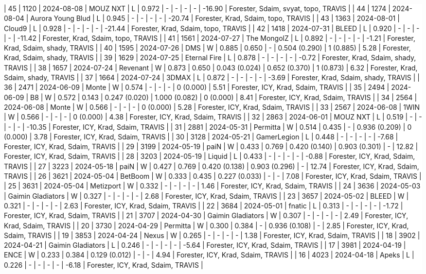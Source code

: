 |           45 |     1120 | 2024-08-08 | MOUZ NXT          | L   | 0.972      | -            | -                | -                | -         |   -16.90 | Forester, Sdaim, svyat, topo, TRAVIS    |
|           44 |     1274 | 2024-08-04 | Aurora Young Blud | L   | 0.945      | -            | -                | -                | -         |   -20.74 | Forester, Krad, Sdaim, topo, TRAVIS     |
|           43 |     1363 | 2024-08-01 | Cloud9            | L   | 0.928      | -            | -                | -                | -         |   -21.44 | Forester, Krad, Sdaim, topo, TRAVIS     |
|           42 |     1418 | 2024-07-31 | BLEED             | L   | 0.920      | -            | -                | -                | -         |   -11.42 | Forester, Krad, Sdaim, topo, TRAVIS     |
|           41 |     1561 | 2024-07-27 | The MongolZ       | L   | 0.892      | -            | -                | -                | -         |    -1.21 | Forester, Krad, Sdaim, shady, TRAVIS    |
|           40 |     1595 | 2024-07-26 | DMS               | W   | 0.885      | 0.650        | -                | 0.504 (0.290)    | 1 (0.885) |     5.28 | Forester, Krad, Sdaim, shady, TRAVIS    |
|           39 |     1629 | 2024-07-25 | Eternal Fire      | L   | 0.878      | -            | -                | -                | -         |    -0.72 | Forester, Krad, Sdaim, shady, TRAVIS    |
|           38 |     1657 | 2024-07-24 | Revenant          | W   | 0.873      | 0.650        | 0.043 (0.024)    | 0.652 (0.370)    | 1 (0.873) |     6.32 | Forester, Krad, Sdaim, shady, TRAVIS    |
|           37 |     1664 | 2024-07-24 | 3DMAX             | L   | 0.872      | -            | -                | -                | -         |    -3.69 | Forester, Krad, Sdaim, shady, TRAVIS    |
|           36 |     2471 | 2024-06-09 | Monte             | W   | 0.574      | -            | -                | -                | 0 (0.000) |     5.51 | Forester, ICY, Krad, Sdaim, TRAVIS      |
|           35 |     2494 | 2024-06-09 | B8                | W   | 0.572      | 0.143        | 0.247 (0.020)    | 1.000 (0.082)    | 0 (0.000) |     8.41 | Forester, ICY, Krad, Sdaim, TRAVIS      |
|           34 |     2564 | 2024-06-08 | Monte             | W   | 0.566      | -            | -                | -                | 0 (0.000) |     5.28 | Forester, ICY, Krad, Sdaim, TRAVIS      |
|           33 |     2567 | 2024-06-08 | 1WIN              | W   | 0.566      | -            | -                | -                | 0 (0.000) |     4.38 | Forester, ICY, Krad, Sdaim, TRAVIS      |
|           32 |     2863 | 2024-06-01 | MOUZ NXT          | L   | 0.519      | -            | -                | -                | -         |   -10.35 | Forester, ICY, Krad, Sdaim, TRAVIS      |
|           31 |     2881 | 2024-05-31 | Permitta          | W   | 0.514      | 0.435        | -                | 0.936 (0.209)    | 0 (0.000) |     3.78 | Forester, ICY, Krad, Sdaim, TRAVIS      |
|           30 |     3128 | 2024-05-21 | GamerLegion       | L   | 0.448      | -            | -                | -                | -         |    -7.68 | Forester, ICY, Krad, Sdaim, TRAVIS      |
|           29 |     3199 | 2024-05-19 | paiN              | W   | 0.433      | 0.769        | 0.420 (0.140)    | 0.903 (0.301)    | -         |    12.82 | Forester, ICY, Krad, Sdaim, TRAVIS      |
|           28 |     3203 | 2024-05-19 | Liquid            | L   | 0.433      | -            | -                | -                | -         |    -0.88 | Forester, ICY, Krad, Sdaim, TRAVIS      |
|           27 |     3223 | 2024-05-18 | paiN              | W   | 0.427      | 0.769        | 0.420 (0.138)    | 0.903 (0.296)    | -         |    12.74 | Forester, ICY, Krad, Sdaim, TRAVIS      |
|           26 |     3621 | 2024-05-04 | BetBoom           | W   | 0.333      | 0.435        | 0.227 (0.033)    | -                | -         |     7.08 | Forester, ICY, Krad, Sdaim, TRAVIS      |
|           25 |     3631 | 2024-05-04 | Metizport         | W   | 0.332      | -            | -                | -                | -         |     1.46 | Forester, ICY, Krad, Sdaim, TRAVIS      |
|           24 |     3636 | 2024-05-03 | Gaimin Gladiators | W   | 0.327      | -            | -                | -                | -         |     2.68 | Forester, ICY, Krad, Sdaim, TRAVIS      |
|           23 |     3657 | 2024-05-02 | BLEED             | W   | 0.321      | -            | -                | -                | -         |     2.63 | Forester, ICY, Krad, Sdaim, TRAVIS      |
|           22 |     3684 | 2024-05-01 | fnatic            | L   | 0.313      | -            | -                | -                | -         |    -1.72 | Forester, ICY, Krad, Sdaim, TRAVIS      |
|           21 |     3707 | 2024-04-30 | Gaimin Gladiators | W   | 0.307      | -            | -                | -                | -         |     2.49 | Forester, ICY, Krad, Sdaim, TRAVIS      |
|           20 |     3730 | 2024-04-29 | Permitta          | W   | 0.300      | 0.384        | -                | 0.936 (0.108)    | -         |     2.85 | Forester, ICY, Krad, Sdaim, TRAVIS      |
|           19 |     3853 | 2024-04-24 | Nexus             | W   | 0.265      | -            | -                | -                | -         |     1.38 | Forester, ICY, Krad, Sdaim, TRAVIS      |
|           18 |     3902 | 2024-04-21 | Gaimin Gladiators | L   | 0.246      | -            | -                | -                | -         |    -5.64 | Forester, ICY, Krad, Sdaim, TRAVIS      |
|           17 |     3981 | 2024-04-19 | ENCE              | W   | 0.233      | 0.384        | 0.129 (0.012)    | -                | -         |     4.94 | Forester, ICY, Krad, Sdaim, TRAVIS      |
|           16 |     4023 | 2024-04-18 | Apeks             | L   | 0.226      | -            | -                | -                | -         |    -6.18 | Forester, ICY, Krad, Sdaim, TRAVIS      |